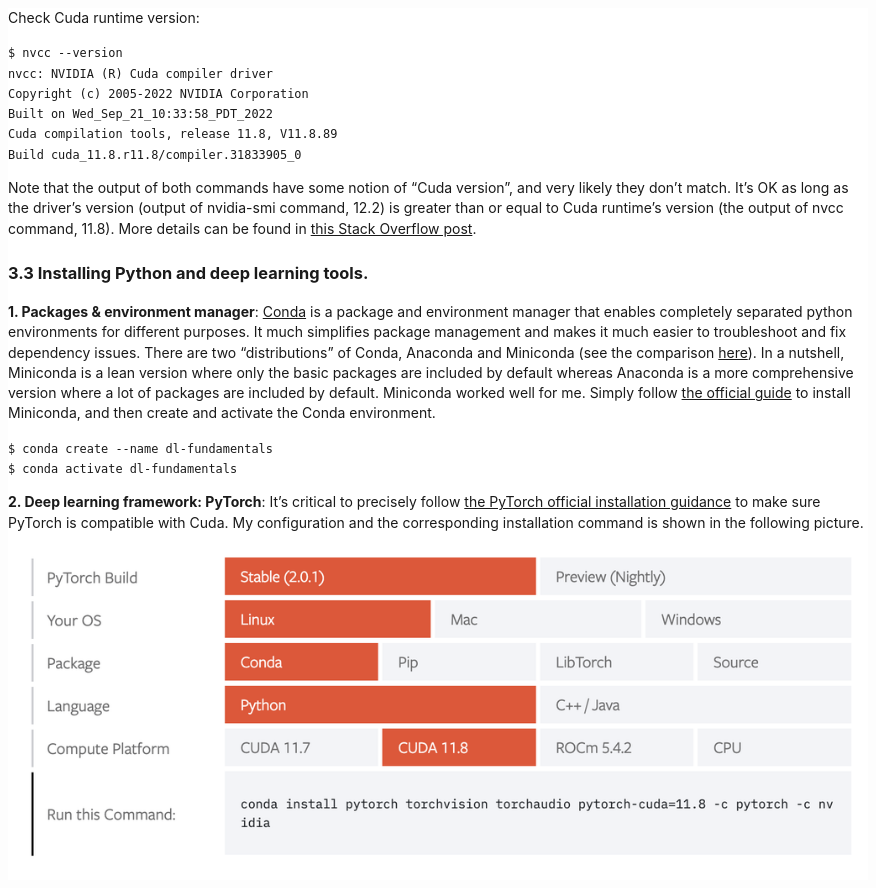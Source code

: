 Check Cuda runtime version:
```
$ nvcc --version
nvcc: NVIDIA (R) Cuda compiler driver
Copyright (c) 2005-2022 NVIDIA Corporation
Built on Wed_Sep_21_10:33:58_PDT_2022
Cuda compilation tools, release 11.8, V11.8.89
Build cuda_11.8.r11.8/compiler.31833905_0
```

Note that the output of both commands have some notion of “Cuda version”, and very likely they don’t match. It’s OK as long as the driver’s version (output of nvidia-smi command, 12.2) is greater than or equal to Cuda runtime’s version (the output of nvcc command, 11.8). More details can be found in [this Stack Overflow post](https://stackoverflow.com/questions/53422407/different-cuda-versions-shown-by-nvcc-and-nvidia-smi).

### 3.3 Installing Python and deep learning tools.
**1. Packages & environment manager**: [Conda](https://docs.conda.io/en/latest/) is a package and environment manager that enables completely separated python environments for different purposes. It much simplifies package management and makes it much easier to troubleshoot and fix dependency issues. There are two “distributions” of Conda, Anaconda and Miniconda (see the comparison [here](https://docs.conda.io/projects/conda/en/stable/user-guide/install/download.html#anaconda-or-miniconda)). In a nutshell, Miniconda is a lean version where only the basic packages are included by default whereas Anaconda is a more comprehensive version where a lot of packages are included by default. Miniconda worked well for me. Simply follow [the official guide](https://conda.io/projects/conda/en/stable/user-guide/install/linux.html#install-linux-silent) to install Miniconda, and then create and activate the Conda environment.
```
$ conda create --name dl-fundamentals
$ conda activate dl-fundamentals
```

**2. Deep learning framework: PyTorch**: It’s critical to precisely follow [the PyTorch official installation guidance](https://pytorch.org/get-started/locally/) to make sure PyTorch is compatible with Cuda. My configuration and the corresponding installation command is shown in the following picture.
![PyTorch Version Compatibility](pytorch-version-compatibility.png)
